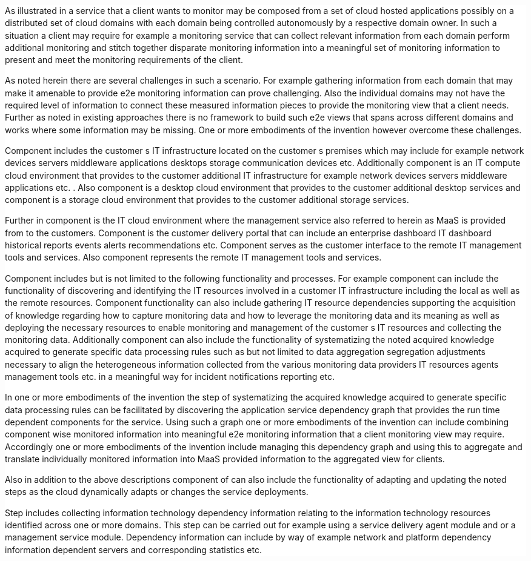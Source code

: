 As illustrated in a service that a client wants to monitor may be composed from a set of cloud hosted applications possibly on a distributed set of cloud domains with each domain being controlled autonomously by a respective domain owner. In such a situation a client may require for example a monitoring service that can collect relevant information from each domain perform additional monitoring and stitch together disparate monitoring information into a meaningful set of monitoring information to present and meet the monitoring requirements of the client.

As noted herein there are several challenges in such a scenario. For example gathering information from each domain that may make it amenable to provide e2e monitoring information can prove challenging. Also the individual domains may not have the required level of information to connect these measured information pieces to provide the monitoring view that a client needs. Further as noted in existing approaches there is no framework to build such e2e views that spans across different domains and works where some information may be missing. One or more embodiments of the invention however overcome these challenges.

Component includes the customer s IT infrastructure located on the customer s premises which may include for example network devices servers middleware applications desktops storage communication devices etc. Additionally component is an IT compute cloud environment that provides to the customer additional IT infrastructure for example network devices servers middleware applications etc. . Also component is a desktop cloud environment that provides to the customer additional desktop services and component is a storage cloud environment that provides to the customer additional storage services.

Further in component is the IT cloud environment where the management service also referred to herein as MaaS is provided from to the customers. Component is the customer delivery portal that can include an enterprise dashboard IT dashboard historical reports events alerts recommendations etc. Component serves as the customer interface to the remote IT management tools and services. Also component represents the remote IT management tools and services.

Component includes but is not limited to the following functionality and processes. For example component can include the functionality of discovering and identifying the IT resources involved in a customer IT infrastructure including the local as well as the remote resources. Component functionality can also include gathering IT resource dependencies supporting the acquisition of knowledge regarding how to capture monitoring data and how to leverage the monitoring data and its meaning as well as deploying the necessary resources to enable monitoring and management of the customer s IT resources and collecting the monitoring data. Additionally component can also include the functionality of systematizing the noted acquired knowledge acquired to generate specific data processing rules such as but not limited to data aggregation segregation adjustments necessary to align the heterogeneous information collected from the various monitoring data providers IT resources agents management tools etc. in a meaningful way for incident notifications reporting etc.

In one or more embodiments of the invention the step of systematizing the acquired knowledge acquired to generate specific data processing rules can be facilitated by discovering the application service dependency graph that provides the run time dependent components for the service. Using such a graph one or more embodiments of the invention can include combining component wise monitored information into meaningful e2e monitoring information that a client monitoring view may require. Accordingly one or more embodiments of the invention include managing this dependency graph and using this to aggregate and translate individually monitored information into MaaS provided information to the aggregated view for clients.

Also in addition to the above descriptions component of can also include the functionality of adapting and updating the noted steps as the cloud dynamically adapts or changes the service deployments.

Step includes collecting information technology dependency information relating to the information technology resources identified across one or more domains. This step can be carried out for example using a service delivery agent module and or a management service module. Dependency information can include by way of example network and platform dependency information dependent servers and corresponding statistics etc.
